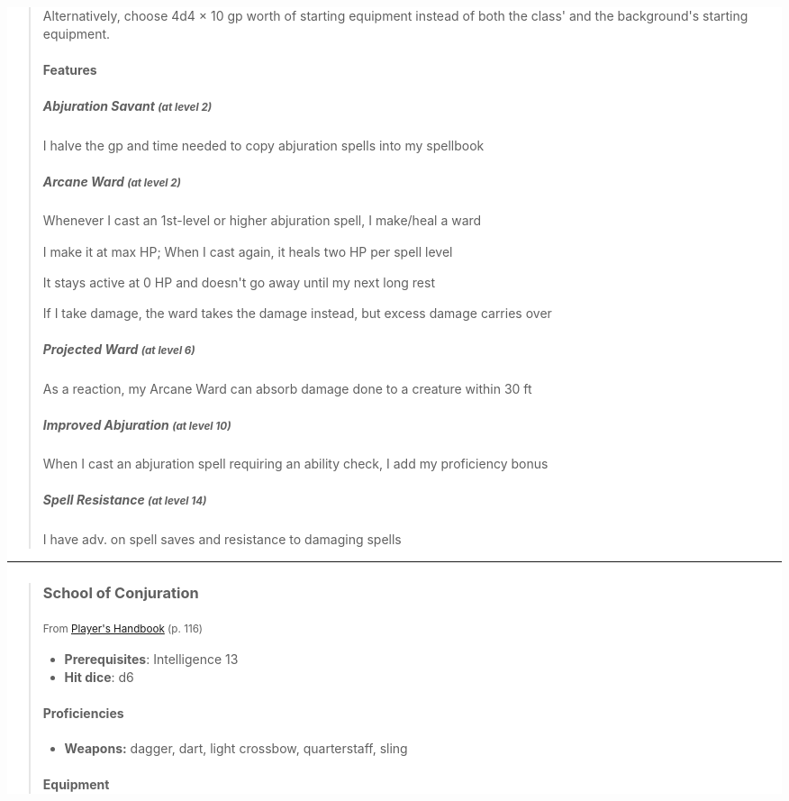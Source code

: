 > 
> Alternatively, choose 4d4 × 10 gp worth of starting equipment instead of both the class' and the background's starting equipment.
> 
> 
> #### Features
> 
> ##### Abjuration Savant <small>(at level 2)</small>
> 
> 
> I halve the gp and time needed to copy abjuration spells into my spellbook
> 
> 
> 
> ##### Arcane Ward <small>(at level 2)</small>
> 
> 
> Whenever I cast an 1st-level or higher abjuration spell, I make/heal a ward
> 
> I make it at max HP; When I cast again, it heals two HP per spell level
> 
> It stays active at 0 HP and doesn't go away until my next long rest
> 
> If I take damage, the ward takes the damage instead, but excess damage carries over
> 
> 
> 
> ##### Projected Ward <small>(at level 6)</small>
> 
> 
> As a reaction, my Arcane Ward can absorb damage done to a creature within 30 ft
> 
> 
> 
> ##### Improved Abjuration <small>(at level 10)</small>
> 
> 
> When I cast an abjuration spell requiring an ability check, I add my proficiency bonus
> 
> 
> 
> ##### Spell Resistance <small>(at level 14)</small>
> 
> 
> I have adv. on spell saves and resistance to damaging spells
> 
> 
> 

<hr>

> 
> ### School of Conjuration
> 
> <small>From <a target="_blank" href="https://dnd.wizards.com/products/tabletop-games/rpg-products/rpg_playershandbook">Player's Handbook</a> (p. 116)</small>
> - **Prerequisites**: Intelligence 13
> - **Hit dice**: d6
> 
> #### Proficiencies
> 
> - **Weapons:** dagger, dart, light crossbow, quarterstaff, sling
> 
> #### Equipment
